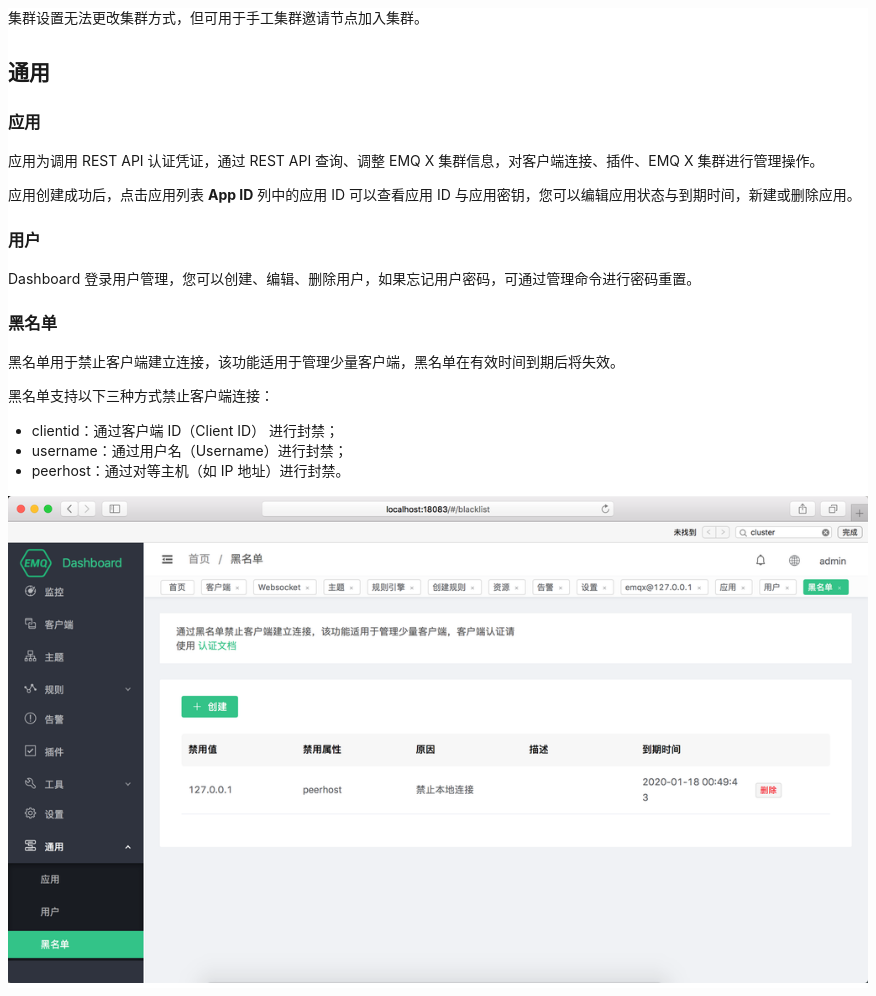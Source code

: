 集群设置无法更改集群方式，但可用于手工集群邀请节点加入集群。

## 通用

### 应用

应用为调用 REST API 认证凭证，通过 REST API 查询、调整 EMQ X 集群信息，对客户端连接、插件、EMQ X
集群进行管理操作。

应用创建成功后，点击应用列表 **App ID** 列中的应用 ID 可以查看应用 ID
与应用密钥，您可以编辑应用状态与到期时间，新建或删除应用。

### 用户

Dashboard 登录用户管理，您可以创建、编辑、删除用户，如果忘记用户密码，可通过管理命令进行密码重置。

### 黑名单

黑名单用于禁止客户端建立连接，该功能适用于管理少量客户端，黑名单在有效时间到期后将失效。

黑名单支持以下三种方式禁止客户端连接：

  - clientid：通过客户端 ID（Client ID） 进行封禁；
  - username：通过用户名（Username）进行封禁；
  - peerhost：通过对等主机（如 IP
地址）进行封禁。

![image-20200118004540997](./assets/dashboard-ee/image-20200118004540997.png)
